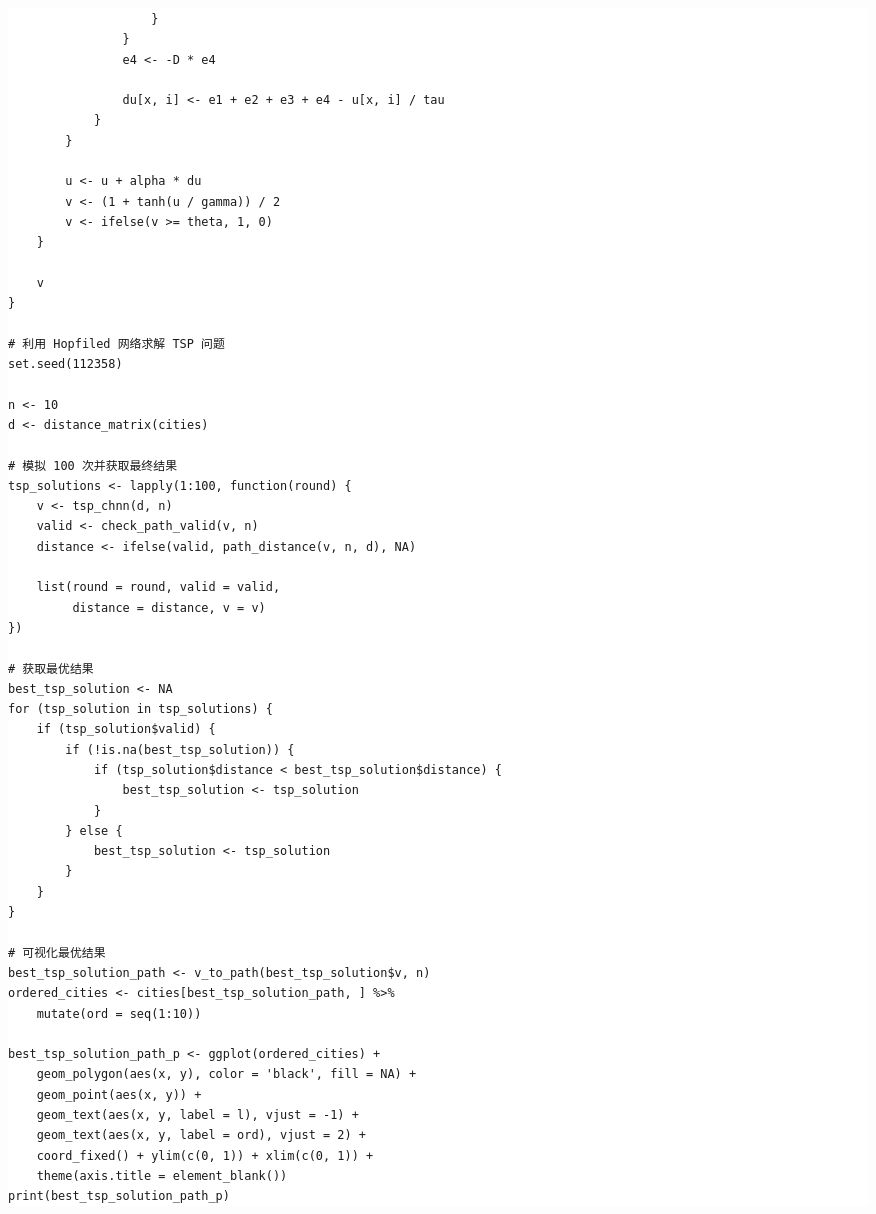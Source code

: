 ```{r}
                    }
                }
                e4 <- -D * e4
                
                du[x, i] <- e1 + e2 + e3 + e4 - u[x, i] / tau
            }
        }
        
        u <- u + alpha * du
        v <- (1 + tanh(u / gamma)) / 2
        v <- ifelse(v >= theta, 1, 0)
    }
    
    v
}

# 利用 Hopfiled 网络求解 TSP 问题
set.seed(112358)

n <- 10
d <- distance_matrix(cities)

# 模拟 100 次并获取最终结果
tsp_solutions <- lapply(1:100, function(round) {
    v <- tsp_chnn(d, n)
    valid <- check_path_valid(v, n)
    distance <- ifelse(valid, path_distance(v, n, d), NA)
    
    list(round = round, valid = valid,
         distance = distance, v = v)
})

# 获取最优结果
best_tsp_solution <- NA
for (tsp_solution in tsp_solutions) {
    if (tsp_solution$valid) {
        if (!is.na(best_tsp_solution)) {
            if (tsp_solution$distance < best_tsp_solution$distance) {
                best_tsp_solution <- tsp_solution
            }
        } else {
            best_tsp_solution <- tsp_solution
        }
    }
}

# 可视化最优结果
best_tsp_solution_path <- v_to_path(best_tsp_solution$v, n)
ordered_cities <- cities[best_tsp_solution_path, ] %>%
    mutate(ord = seq(1:10))

best_tsp_solution_path_p <- ggplot(ordered_cities) +
    geom_polygon(aes(x, y), color = 'black', fill = NA) +
    geom_point(aes(x, y)) +
    geom_text(aes(x, y, label = l), vjust = -1) +
    geom_text(aes(x, y, label = ord), vjust = 2) +
    coord_fixed() + ylim(c(0, 1)) + xlim(c(0, 1)) +
    theme(axis.title = element_blank())
print(best_tsp_solution_path_p)
```


[^ising1924contribution]: Ernest Ising, Beitrag zur Theorie des Ferround Paramagnetismus (1924) Contribution to the Theory of Ferromagnetism (English translation of "Beitrag zur Theorie des Ferromagnetismus", 1925) Goethe as a Physicist (1950)
[^onsager1944a]: Onsager, L. "A two-dimensional model with an order–disorder transition (crystal statistics I)." _Phys. Rev_ 65 (1944): 117-49.
[^ising-model]: http://wiki.swarma.net/index.php?title=ISING模型
[^hopfield1987neural]: Hopfield, John J. "Neural networks and physical systems with emergent collective computational abilities." _Spin Glass Theory and Beyond: An Introduction to the Replica Method and Its Applications._ 1987. 411-415.
[^abu1985information]: Abu-Mostafa, Y. A. S. E. R., and J. St Jacques. "Information capacity of the Hopfield model." _IEEE Transactions on Information Theory_ 31.4 (1985): 461-464.
[^han-nn]: 韩力群. 人工神经网络理论、设计及应用
[^tsp]: https://zh.wikipedia.org/zh-hans/旅行推销员问题
[^np-hard]: https://zh.wikipedia.org/zh-hans/NP困难
[^smolensky1986information]: Smolensky, Paul. _Information processing in dynamical systems: Foundations of harmony theory._ No. CU-CS-321-86. COLORADO UNIV AT BOULDER DEPT OF COMPUTER SCIENCE, 1986.
[^itplus-rbm]: http://blog.csdn.net/itplus/article/details/19168937
[^hinton2002training]: Hinton, Geoffrey E. "Training products of experts by minimizing contrastive divergence." _Neural computation_ 14.8 (2002): 1771-1800.
[^tfrbm]: https://github.com/meownoid/tensorfow-rbm
[^hinton2010practical]: Hinton, Geoffrey. "A practical guide to training restricted Boltzmann machines." _Momentum_ 9.1 (2010): 926.
[^yamashita2014bernoulli]: Yamashita, Takayoshi, et al. "To be Bernoulli or to be Gaussian, for a Restricted Boltzmann Machine." _Pattern Recognition (ICPR), 2014 22nd International Conference on. IEEE_, 2014.